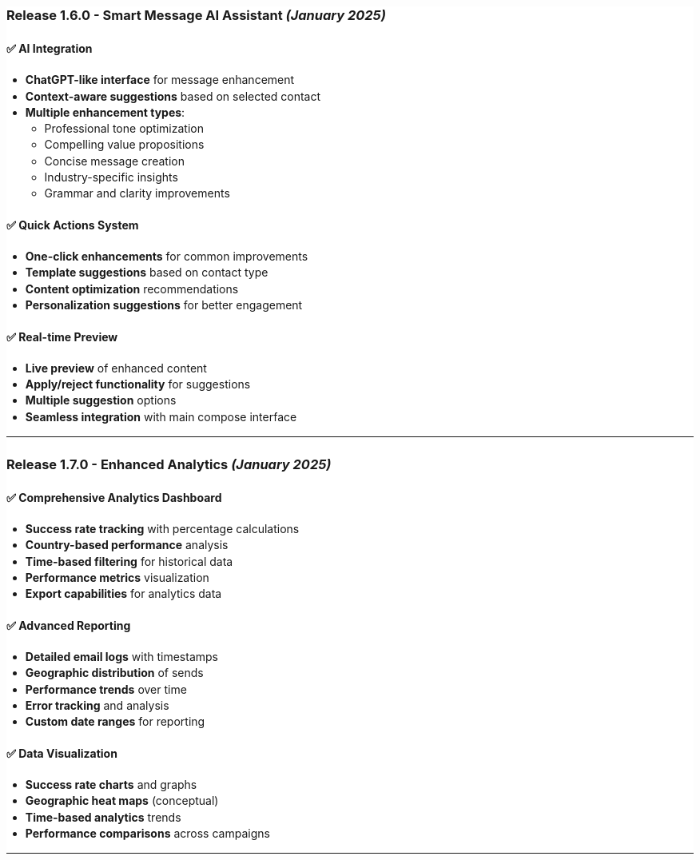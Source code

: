 
### **Release 1.6.0** - Smart Message AI Assistant *(January 2025)*

#### **✅ AI Integration**
- **ChatGPT-like interface** for message enhancement
- **Context-aware suggestions** based on selected contact
- **Multiple enhancement types**:
  - Professional tone optimization
  - Compelling value propositions
  - Concise message creation
  - Industry-specific insights
  - Grammar and clarity improvements

#### **✅ Quick Actions System**
- **One-click enhancements** for common improvements
- **Template suggestions** based on contact type
- **Content optimization** recommendations
- **Personalization suggestions** for better engagement

#### **✅ Real-time Preview**
- **Live preview** of enhanced content
- **Apply/reject functionality** for suggestions
- **Multiple suggestion** options
- **Seamless integration** with main compose interface

---

### **Release 1.7.0** - Enhanced Analytics *(January 2025)*

#### **✅ Comprehensive Analytics Dashboard**
- **Success rate tracking** with percentage calculations
- **Country-based performance** analysis
- **Time-based filtering** for historical data
- **Performance metrics** visualization
- **Export capabilities** for analytics data

#### **✅ Advanced Reporting**
- **Detailed email logs** with timestamps
- **Geographic distribution** of sends
- **Performance trends** over time
- **Error tracking** and analysis
- **Custom date ranges** for reporting

#### **✅ Data Visualization**
- **Success rate charts** and graphs
- **Geographic heat maps** (conceptual)
- **Time-based analytics** trends
- **Performance comparisons** across campaigns

---

